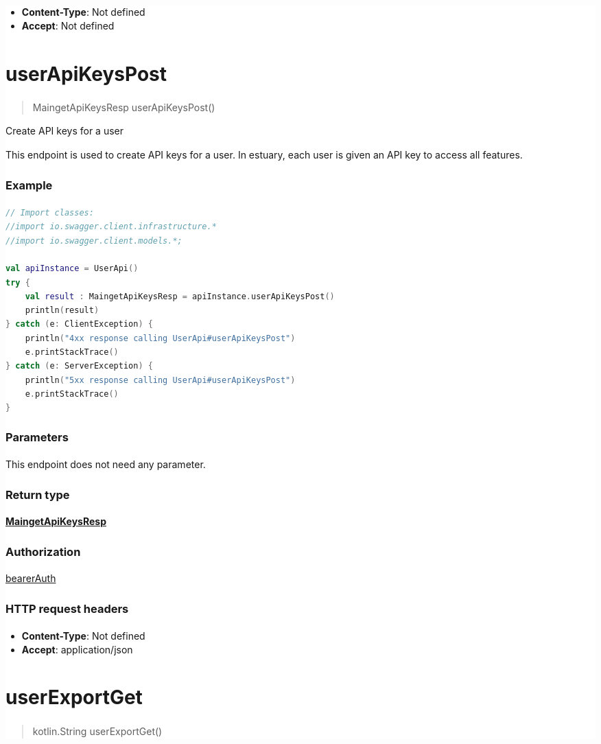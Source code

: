  - **Content-Type**: Not defined
 - **Accept**: Not defined

<a name="userApiKeysPost"></a>
# **userApiKeysPost**
> MaingetApiKeysResp userApiKeysPost()

Create API keys for a user

This endpoint is used to create API keys for a user. In estuary, each user is given an API key to access all features.

### Example
```kotlin
// Import classes:
//import io.swagger.client.infrastructure.*
//import io.swagger.client.models.*;

val apiInstance = UserApi()
try {
    val result : MaingetApiKeysResp = apiInstance.userApiKeysPost()
    println(result)
} catch (e: ClientException) {
    println("4xx response calling UserApi#userApiKeysPost")
    e.printStackTrace()
} catch (e: ServerException) {
    println("5xx response calling UserApi#userApiKeysPost")
    e.printStackTrace()
}
```

### Parameters
This endpoint does not need any parameter.

### Return type

[**MaingetApiKeysResp**](MaingetApiKeysResp.md)

### Authorization

[bearerAuth](../README.md#bearerAuth)

### HTTP request headers

 - **Content-Type**: Not defined
 - **Accept**: application/json

<a name="userExportGet"></a>
# **userExportGet**
> kotlin.String userExportGet()
